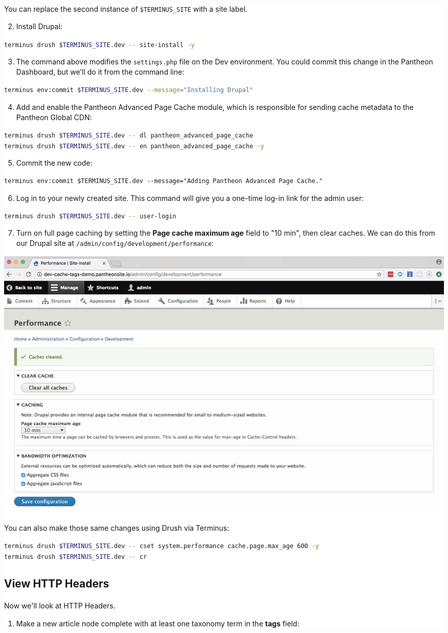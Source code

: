    You can replace the second instance of `$TERMINUS_SITE` with a site label.

2. Install Drupal:

  ```bash
  terminus drush $TERMINUS_SITE.dev -- site-install -y
  ```


3. The command above modifies the `settings.php` file on the Dev environment. You could commit this change in the Pantheon Dashboard, but we’ll do it from the command line:

  ```bash
  terminus env:commit $TERMINUS_SITE.dev --message="Installing Drupal"
  ```

4. Add and enable the Pantheon Advanced Page Cache module, which is responsible for sending cache metadata to the Pantheon Global CDN:

  ```bash
  terminus drush $TERMINUS_SITE.dev -- dl pantheon_advanced_page_cache
  terminus drush $TERMINUS_SITE.dev -- en pantheon_advanced_page_cache -y
  ```

5. Commit the new code:

  ```
  terminus env:commit $TERMINUS_SITE.dev --message="Adding Pantheon Advanced Page Cache."
  ```

6. Log in to your newly created site. This command will give you a one-time log-in link for the admin user:

  ```bash
  terminus drush $TERMINUS_SITE.dev -- user-login
  ```

7. Turn on full page caching by setting the **Page cache maximum age** field to "10 min", then clear caches. We can do this from our Drupal site at `/admin/config/development/performance`:

  ![Drual 8 admin screen for Performance](../../docs/assets/images/guides/drupal-8-advanced-page-cache/img1-config-dev-performance.png
)

  You can also make those same changes using Drush via Terminus:

  ```bash
  terminus drush $TERMINUS_SITE.dev -- cset system.performance cache.page.max_age 600 -y
  terminus drush $TERMINUS_SITE.dev -- cr
  ```

## View HTTP Headers

Now we'll look at HTTP Headers.

1. Make a new article node complete with at least one taxonomy term in the **tags** field:
